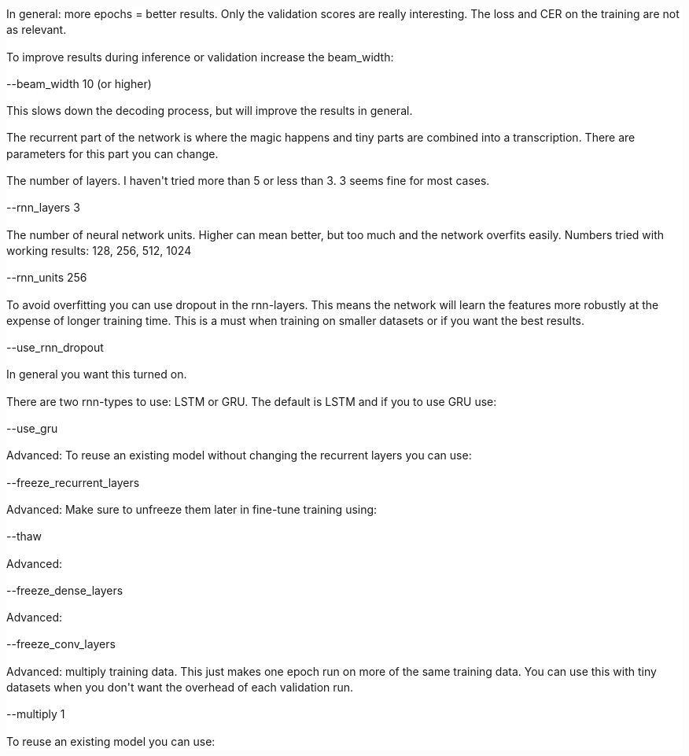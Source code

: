 In general: more epochs = better results. Only the validation scores are really interesting. 
The loss and CER on the training are not as relevant.

To improve results during inference or validation increase the beam_width:

--beam_width 10 (or higher)

This slows down the decoding process, but will improve the results in general.

The recurrent part of the network is where the magic happens and tiny parts are combined into a transcription. 
There are parameters for this part you can change.

The number of layers. I haven't tried more than 5 or less than 3. 
3 seems fine for most cases. 

--rnn_layers 3

The number of neural network units. Higher can mean better, but too much and the network overfits easily. 
Numbers tried with working results:
128, 256, 512, 1024

--rnn_units 256

To avoid overfitting you can use dropout in the rnn-layers. 
This means the network will learn the features more robustly at the expense of longer training time. 
This is a must when training on smaller datasets or if you want the best results.

--use_rnn_dropout

In general you want this turned on.

There are two rnn-types to use: LSTM or GRU. 
The default is LSTM and if you to use GRU use:

--use_gru

Advanced: To reuse an existing model without changing the recurrent layers you can use:

--freeze_recurrent_layers

Advanced: Make sure to unfreeze them later in fine-tune training using:

--thaw

Advanced:

--freeze_dense_layers

Advanced:

--freeze_conv_layers

Advanced: multiply training data. 
This just makes one epoch run on more of the same training data. 
You can use this with tiny datasets when you don't want the overhead of each validation run.

--multiply 1

To reuse an existing model you can use:
